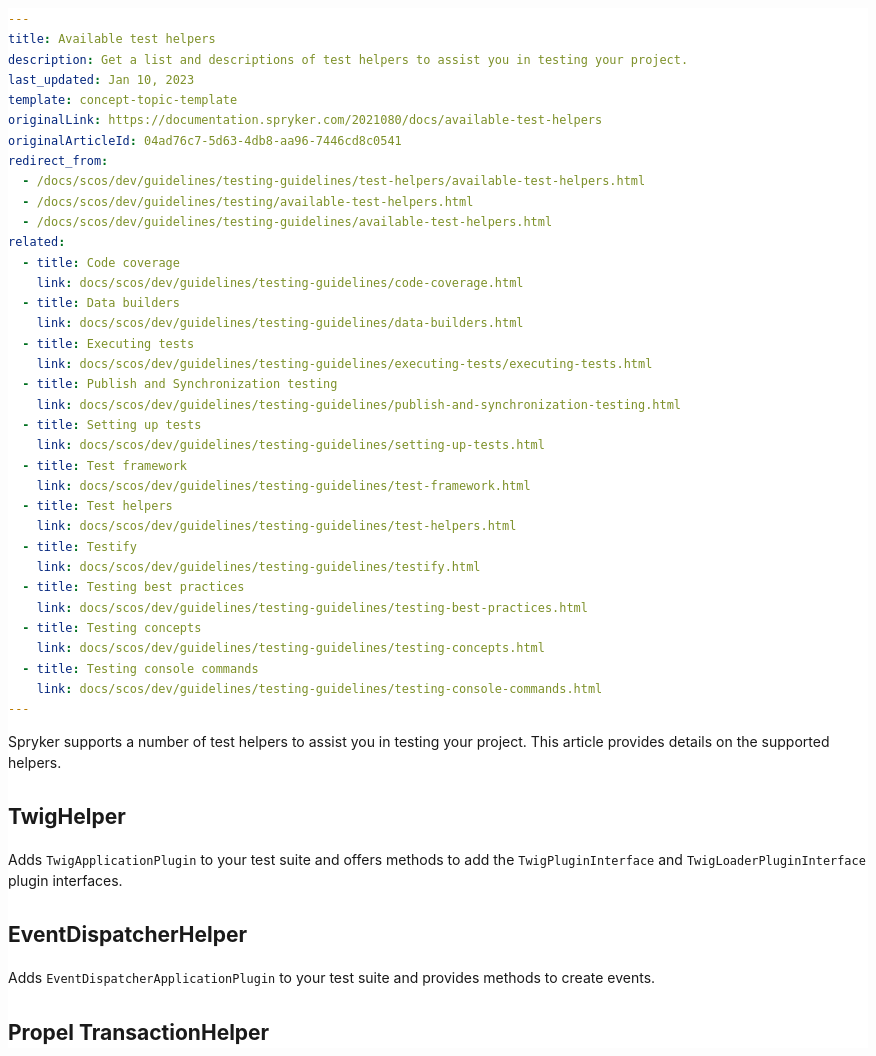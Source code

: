 ```yaml
---
title: Available test helpers
description: Get a list and descriptions of test helpers to assist you in testing your project.
last_updated: Jan 10, 2023
template: concept-topic-template
originalLink: https://documentation.spryker.com/2021080/docs/available-test-helpers
originalArticleId: 04ad76c7-5d63-4db8-aa96-7446cd8c0541
redirect_from:
  - /docs/scos/dev/guidelines/testing-guidelines/test-helpers/available-test-helpers.html
  - /docs/scos/dev/guidelines/testing/available-test-helpers.html
  - /docs/scos/dev/guidelines/testing-guidelines/available-test-helpers.html
related:
  - title: Code coverage
    link: docs/scos/dev/guidelines/testing-guidelines/code-coverage.html
  - title: Data builders
    link: docs/scos/dev/guidelines/testing-guidelines/data-builders.html
  - title: Executing tests
    link: docs/scos/dev/guidelines/testing-guidelines/executing-tests/executing-tests.html
  - title: Publish and Synchronization testing
    link: docs/scos/dev/guidelines/testing-guidelines/publish-and-synchronization-testing.html
  - title: Setting up tests
    link: docs/scos/dev/guidelines/testing-guidelines/setting-up-tests.html
  - title: Test framework
    link: docs/scos/dev/guidelines/testing-guidelines/test-framework.html
  - title: Test helpers
    link: docs/scos/dev/guidelines/testing-guidelines/test-helpers.html
  - title: Testify
    link: docs/scos/dev/guidelines/testing-guidelines/testify.html
  - title: Testing best practices
    link: docs/scos/dev/guidelines/testing-guidelines/testing-best-practices.html
  - title: Testing concepts
    link: docs/scos/dev/guidelines/testing-guidelines/testing-concepts.html
  - title: Testing console commands
    link: docs/scos/dev/guidelines/testing-guidelines/testing-console-commands.html
---
```


Spryker supports a number of test helpers to assist you in testing your project. This article provides details on the supported helpers.

## TwigHelper

Adds `TwigApplicationPlugin` to your test suite and offers methods to add the `TwigPluginInterface` and `TwigLoaderPluginInterface` plugin interfaces.

## EventDispatcherHelper

Adds `EventDispatcherApplicationPlugin` to your test suite and provides methods to create events.

## Propel TransactionHelper
